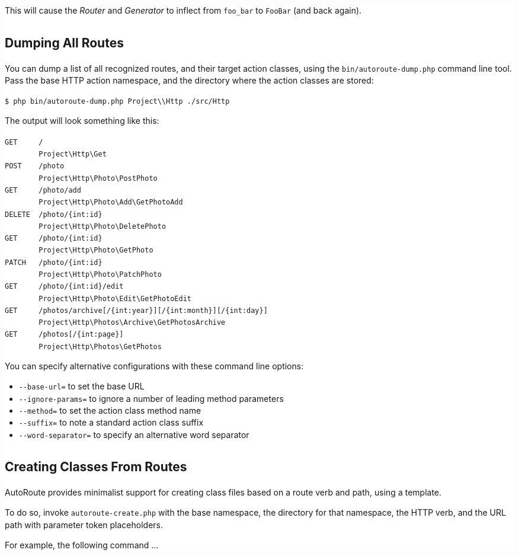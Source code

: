 This will cause the _Router_ and _Generator_ to inflect from `foo_bar` to
`FooBar` (and back again).


## Dumping All Routes

You can dump a list of all recognized routes, and their target action classes,
using the `bin/autoroute-dump.php` command line tool. Pass the base HTTP action
namespace, and the directory where the action classes are stored:

```
$ php bin/autoroute-dump.php Project\\Http ./src/Http
```

The output will look something like this:

```
GET     /
        Project\Http\Get
POST    /photo
        Project\Http\Photo\PostPhoto
GET     /photo/add
        Project\Http\Photo\Add\GetPhotoAdd
DELETE  /photo/{int:id}
        Project\Http\Photo\DeletePhoto
GET     /photo/{int:id}
        Project\Http\Photo\GetPhoto
PATCH   /photo/{int:id}
        Project\Http\Photo\PatchPhoto
GET     /photo/{int:id}/edit
        Project\Http\Photo\Edit\GetPhotoEdit
GET     /photos/archive[/{int:year}][/{int:month}][/{int:day}]
        Project\Http\Photos\Archive\GetPhotosArchive
GET     /photos[/{int:page}]
        Project\Http\Photos\GetPhotos
```

You can specify alternative configurations with these command line options:

- `--base-url=` to set the base URL
- `--ignore-params=` to ignore a number of leading method parameters
- `--method=` to set the action class method name
- `--suffix=` to note a standard action class suffix
- `--word-separator=` to specify an alternative word separator


## Creating Classes From Routes

AutoRoute provides minimalist support for creating class files based on a
route verb and path, using a template.

To do so, invoke `autoroute-create.php` with the base namespace, the directory
for that namespace, the HTTP verb, and the URL path with parameter token
placeholders.

For example, the following command ...


  [benchmark]: https://github.com/pmjones/AutoRoute-benchmark